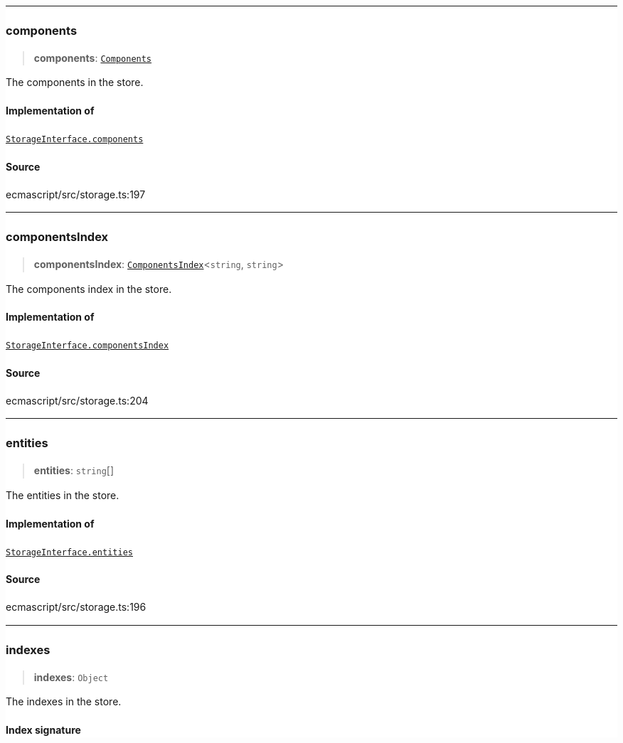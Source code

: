 ***

### components

> **components**: [`Components`](/api/interfaces/components/)

The components in the store.

#### Implementation of

[`StorageInterface.components`](/api/interfaces/storageinterface/#components)

#### Source

ecmascript/src/storage.ts:197

***

### componentsIndex

> **componentsIndex**: [`ComponentsIndex`](/api/classes/componentsindex/)\<`string`, `string`\>

The components index in the store.

#### Implementation of

[`StorageInterface.componentsIndex`](/api/interfaces/storageinterface/#componentsindex)

#### Source

ecmascript/src/storage.ts:204

***

### entities

> **entities**: `string`[]

The entities in the store.

#### Implementation of

[`StorageInterface.entities`](/api/interfaces/storageinterface/#entities)

#### Source

ecmascript/src/storage.ts:196

***

### indexes

> **indexes**: `Object`

The indexes in the store.

#### Index signature
